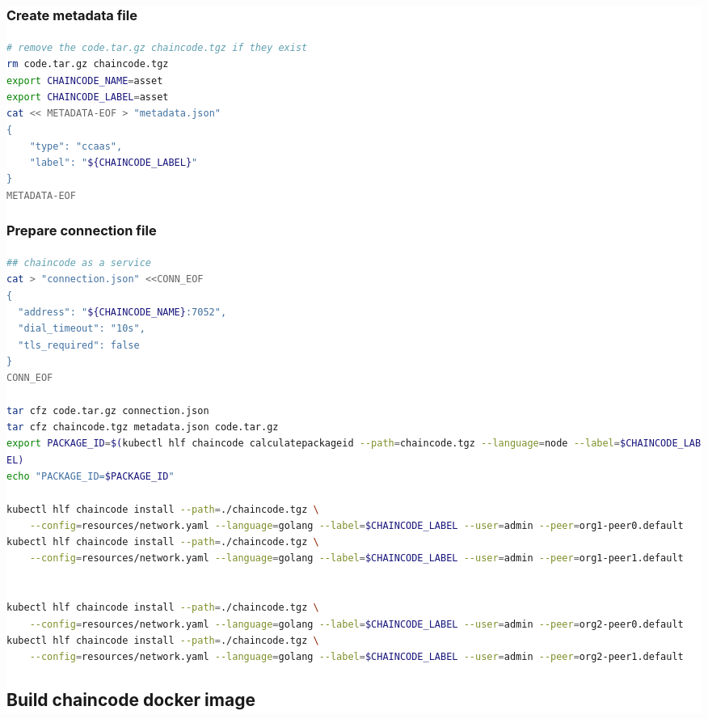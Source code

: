 ### Create metadata file

```bash
# remove the code.tar.gz chaincode.tgz if they exist
rm code.tar.gz chaincode.tgz
export CHAINCODE_NAME=asset
export CHAINCODE_LABEL=asset
cat << METADATA-EOF > "metadata.json"
{
    "type": "ccaas",
    "label": "${CHAINCODE_LABEL}"
}
METADATA-EOF
```

### Prepare connection file

```bash
## chaincode as a service
cat > "connection.json" <<CONN_EOF
{
  "address": "${CHAINCODE_NAME}:7052",
  "dial_timeout": "10s",
  "tls_required": false
}
CONN_EOF

tar cfz code.tar.gz connection.json
tar cfz chaincode.tgz metadata.json code.tar.gz
export PACKAGE_ID=$(kubectl hlf chaincode calculatepackageid --path=chaincode.tgz --language=node --label=$CHAINCODE_LABEL)
echo "PACKAGE_ID=$PACKAGE_ID"

kubectl hlf chaincode install --path=./chaincode.tgz \
    --config=resources/network.yaml --language=golang --label=$CHAINCODE_LABEL --user=admin --peer=org1-peer0.default
kubectl hlf chaincode install --path=./chaincode.tgz \
    --config=resources/network.yaml --language=golang --label=$CHAINCODE_LABEL --user=admin --peer=org1-peer1.default


kubectl hlf chaincode install --path=./chaincode.tgz \
    --config=resources/network.yaml --language=golang --label=$CHAINCODE_LABEL --user=admin --peer=org2-peer0.default
kubectl hlf chaincode install --path=./chaincode.tgz \
    --config=resources/network.yaml --language=golang --label=$CHAINCODE_LABEL --user=admin --peer=org2-peer1.default

```

## Build chaincode docker image
